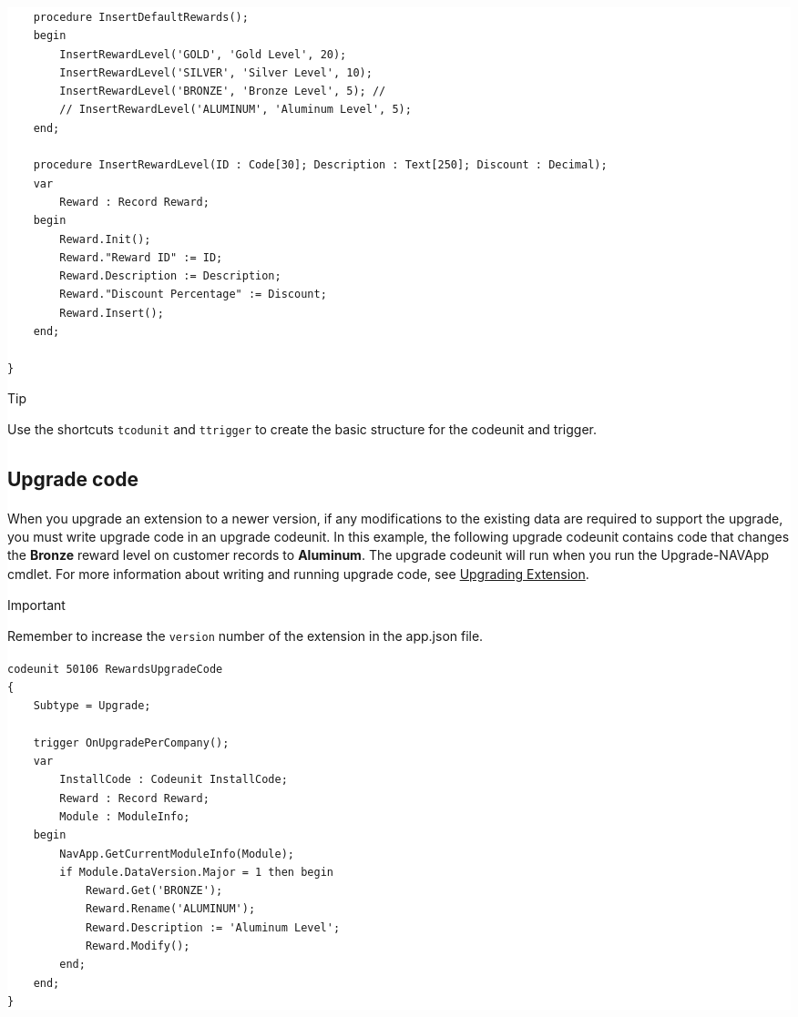 ```
    procedure InsertDefaultRewards();
    begin
        InsertRewardLevel('GOLD', 'Gold Level', 20);
        InsertRewardLevel('SILVER', 'Silver Level', 10);
        InsertRewardLevel('BRONZE', 'Bronze Level', 5); //
        // InsertRewardLevel('ALUMINUM', 'Aluminum Level', 5);
    end;

    procedure InsertRewardLevel(ID : Code[30]; Description : Text[250]; Discount : Decimal);
    var
        Reward : Record Reward;
    begin
        Reward.Init();
        Reward."Reward ID" := ID;
        Reward.Description := Description;
        Reward."Discount Percentage" := Discount;
        Reward.Insert();
    end;

}
```
> [!TIP]
> Use the shortcuts `tcodunit` and `ttrigger` to create the basic structure for the codeunit and trigger.

## Upgrade code
When you upgrade an extension to a newer version, if any modifications to the existing data are required to support the upgrade, you must write upgrade code in an upgrade codeunit. In this example, the following upgrade codeunit contains code that changes the **Bronze** reward level on customer records to **Aluminum**. The upgrade codeunit will run when you run the Upgrade-NAVApp cmdlet. For more information about writing and running upgrade code, see [Upgrading Extension](devenv-upgrading-extensions.md).

> [!IMPORTANT]
> Remember to increase the `version` number of the extension in the app.json file. 

```
codeunit 50106 RewardsUpgradeCode
{
    Subtype = Upgrade;

    trigger OnUpgradePerCompany();
    var
        InstallCode : Codeunit InstallCode;
        Reward : Record Reward;
        Module : ModuleInfo;
    begin
        NavApp.GetCurrentModuleInfo(Module);
        if Module.DataVersion.Major = 1 then begin
            Reward.Get('BRONZE');
            Reward.Rename('ALUMINUM');
            Reward.Description := 'Aluminum Level';
            Reward.Modify();
        end;
    end;
}
```
